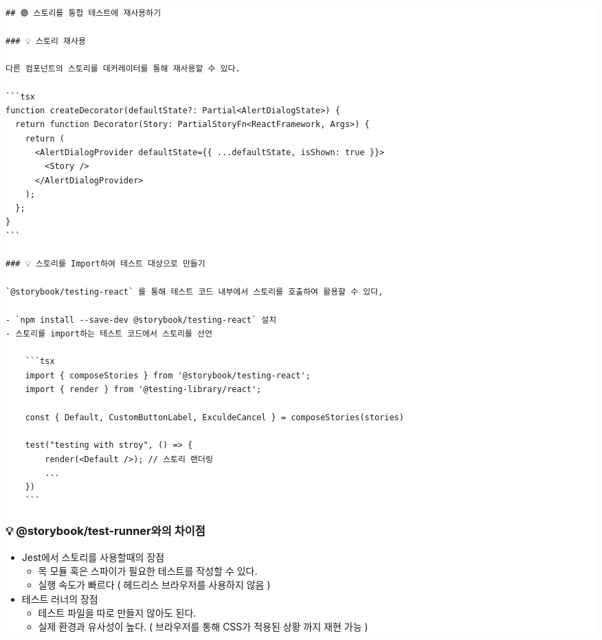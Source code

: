     ## 🟢 스토리를 통합 테스트에 재사용하기
    
    ### 💡 스토리 재사용
    
    다른 컴포넌트의 스토리를 데커레이터를 통해 재사용할 수 있다.
    
    ```tsx
    function createDecorator(defaultState?: Partial<AlertDialogState>) {
      return function Decorator(Story: PartialStoryFn<ReactFramework, Args>) {
        return (
          <AlertDialogProvider defaultState={{ ...defaultState, isShown: true }}>
            <Story />
          </AlertDialogProvider>
        );
      };
    }
    ```
    
    ### 💡 스토리를 Import하여 테스트 대상으로 만들기
    
    `@storybook/testing-react` 를 통해 테스트 코드 내부에서 스토리를 호출하여 활용할 수 있다,
    
    - `npm install --save-dev @storybook/testing-react` 설치
    - 스토리를 import하는 테스트 코드에서 스토리를 선언
        
        ```tsx
        import { composeStories } from '@storybook/testing-react';
        import { render } from '@testing-library/react';
        
        const { Default, CustomButtonLabel, ExculdeCancel } = composeStories(stories)
        
        test("testing with stroy", () => {
        	render(<Default />); // 스토리 랜더링
        	...
        })
        ```


### 💡 @storybook/test-runner와의 차이점

- Jest에서 스토리를 사용할때의 장점
  - 목 모듈 혹은 스파이가 필요한 테스트를 작성할 수 있다.
  - 실행 속도가 빠르다 ( 헤드리스 브라우저를 사용하지 않음 )
- 테스트 러너의 장점
  - 테스트 파일을 따로 만들지 않아도 된다.
  - 실제 환경과 유사성이 높다. ( 브라우저를 통해 CSS가 적용된 상황 까지 재현 가능 )
